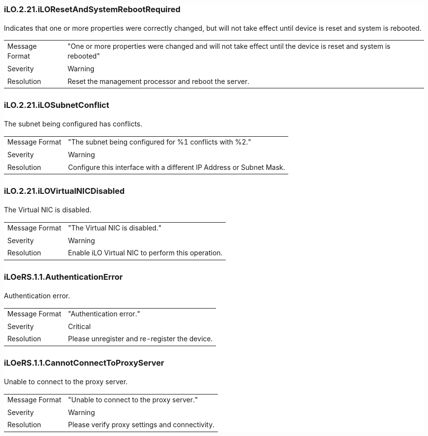 ### iLO.2.21.iLOResetAndSystemRebootRequired

Indicates that one or more properties were correctly changed, but will not take effect until device is reset and system is rebooted.

| | |
|:---|:---|
|Message Format|"One or more properties were changed and will not take effect until the device is reset and system is rebooted"|
|Severity|Warning|
|Resolution|Reset the management processor and reboot the server.|

### iLO.2.21.iLOSubnetConflict

The subnet being configured has conflicts.

| | |
|:---|:---|
|Message Format|"The subnet being configured for %1 conflicts with %2."|
|Severity|Warning|
|Resolution|Configure this interface with a different IP Address or Subnet Mask.|

### iLO.2.21.iLOVirtualNICDisabled

The Virtual NIC is disabled.

| | |
|:---|:---|
|Message Format|"The Virtual NIC is disabled."|
|Severity|Warning|
|Resolution|Enable iLO Virtual NIC to perform this operation.|

### iLOeRS.1.1.AuthenticationError

Authentication error.

| | |
|:---|:---|
|Message Format|"Authentication error."|
|Severity|Critical|
|Resolution|Please unregister and re-register the device.|

### iLOeRS.1.1.CannotConnectToProxyServer

Unable to connect to the proxy server.

| | |
|:---|:---|
|Message Format|"Unable to connect to the proxy server."|
|Severity|Warning|
|Resolution|Please verify proxy settings and connectivity.|
